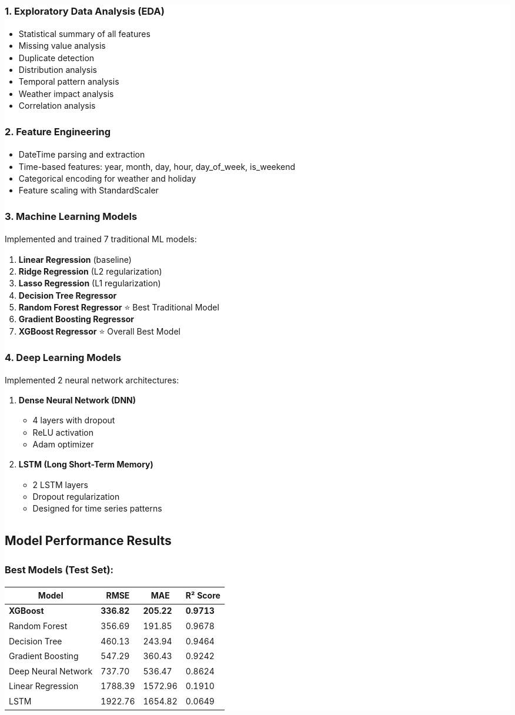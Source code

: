 ### 1. Exploratory Data Analysis (EDA)
- Statistical summary of all features
- Missing value analysis
- Duplicate detection
- Distribution analysis
- Temporal pattern analysis
- Weather impact analysis
- Correlation analysis

### 2. Feature Engineering
- DateTime parsing and extraction
- Time-based features: year, month, day, hour, day_of_week, is_weekend
- Categorical encoding for weather and holiday
- Feature scaling with StandardScaler

### 3. Machine Learning Models
Implemented and trained 7 traditional ML models:
1. **Linear Regression** (baseline)
2. **Ridge Regression** (L2 regularization)
3. **Lasso Regression** (L1 regularization)
4. **Decision Tree Regressor**
5. **Random Forest Regressor** ⭐ Best Traditional Model
6. **Gradient Boosting Regressor**
7. **XGBoost Regressor** ⭐ Overall Best Model

### 4. Deep Learning Models
Implemented 2 neural network architectures:
1. **Dense Neural Network (DNN)**
   - 4 layers with dropout
   - ReLU activation
   - Adam optimizer
   
2. **LSTM (Long Short-Term Memory)**
   - 2 LSTM layers
   - Dropout regularization
   - Designed for time series patterns

## Model Performance Results

### Best Models (Test Set):

| Model | RMSE | MAE | R² Score |
|-------|------|-----|----------|
| **XGBoost** | **336.82** | **205.22** | **0.9713** |
| Random Forest | 356.69 | 191.85 | 0.9678 |
| Decision Tree | 460.13 | 243.94 | 0.9464 |
| Gradient Boosting | 547.29 | 360.43 | 0.9242 |
| Deep Neural Network | 737.70 | 536.47 | 0.8624 |
| Linear Regression | 1788.39 | 1572.96 | 0.1910 |
| LSTM | 1922.76 | 1654.82 | 0.0649 |
